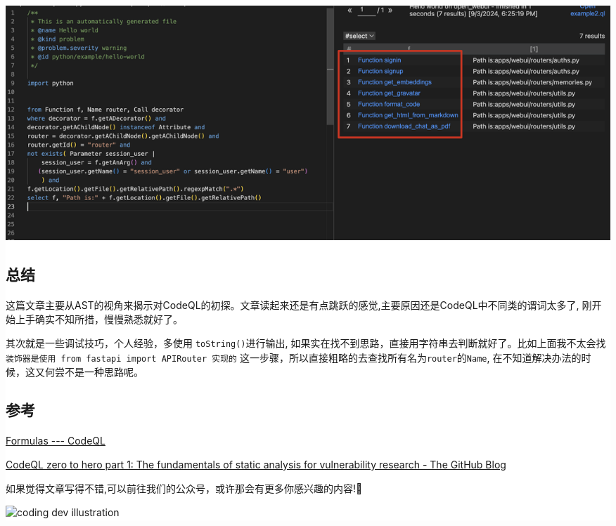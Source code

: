 ![](../../assets/images/16-codeql-python-1.assets/2024-09-03-18-26-15-image.png)

## 总结

这篇文章主要从AST的视角来揭示对CodeQL的初探。文章读起来还是有点跳跃的感觉,主要原因还是CodeQL中不同类的谓词太多了, 刚开始上手确实不知所措，慢慢熟悉就好了。

其次就是一些调试技巧，个人经验，多使用 `toString()`进行输出, 如果实在找不到思路，直接用字符串去判断就好了。比如上面我不太会找`装饰器是使用 from fastapi import APIRouter 实现的` 这一步骤，所以直接粗略的去查找所有名为`router`的`Name`, 在不知道解决办法的时候，这又何尝不是一种思路呢。

## 参考

[Formulas --- CodeQL](https://codeql.github.com/docs/ql-language-reference/formulas/)

[CodeQL zero to hero part 1: The fundamentals of static analysis for vulnerability research - The GitHub Blog](https://github.blog/developer-skills/github/codeql-zero-to-hero-part-1-the-fundamentals-of-static-analysis-for-vulnerability-research/)

如果觉得文章写得不错,可以前往我们的公众号，或许那会有更多你感兴趣的内容!🫴

<div>
  <img src="/assets/wechat.jpg" class="sm:w-1/2 mx-auto" alt="coding dev illustration">
</div>